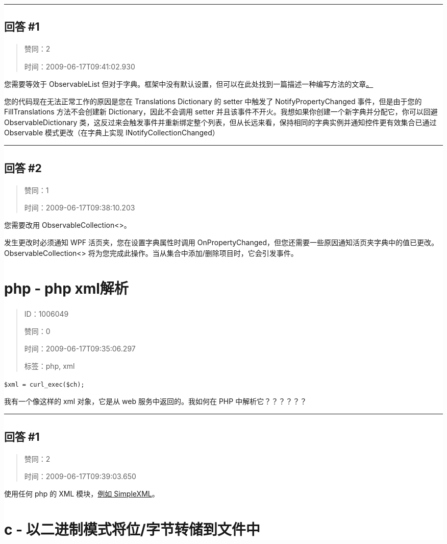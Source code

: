 * * *

## 回答 #1

> 赞同：2
> 
> 时间：2009-06-17T09:41:02.930

您需要等效于 ObservableList 但对于字典。框架中没有默认设置，但可以在此处找到一篇描述一种编写方法的文章[。](http://www.drwpf.com/blog/Home/tabid/36/BlogDate/2007-09-30/Default.aspx)

您的代码现在无法正常工作的原因是您在 Translations Dictionary 的 setter 中触发了 NotifyPropertyChanged 事件，但是由于您的 FillTranslations 方法不会创建新 Dictionary，因此不会调用 setter 并且该事件不开火。我想如果你创建一个新字典并分配它，你可以回避 ObservableDictionary 类，这反过来会触发事件并重新绑定整个列表，但从长远来看，保持相同的字典实例并通知控件更有效集合已通过 Observable 模式更改（在字典上实现 INotifyCollectionChanged）

* * *

## 回答 #2

> 赞同：1
> 
> 时间：2009-06-17T09:38:10.203

您需要改用 ObservableCollection<>。

发生更改时必须通知 WPF 活页夹，您在设置字典属性时调用 OnPropertyChanged，但您还需要一些原因通知活页夹字典中的值已更改。ObservableCollection<> 将为您完成此操作。当从集合中添加/删除项目时，它会引发事件。

# php - php xml解析

> ID：1006049
> 
> 赞同：0
> 
> 时间：2009-06-17T09:35:06.297
> 
> 标签：php, xml

```
$xml = curl_exec($ch); 
```

我有一个像这样的 xml 对象，它是从 web 服务中返回的。我如何在 PHP 中解析它？？？？？？

* * *

## 回答 #1

> 赞同：2
> 
> 时间：2009-06-17T09:39:03.650

使用任何 php 的 XML 模块，[例如 SimpleXML](http://php.net/manual/en/simplexml.examples-basic.php)。

# c - 以二进制模式将位/字节转储到文件中
